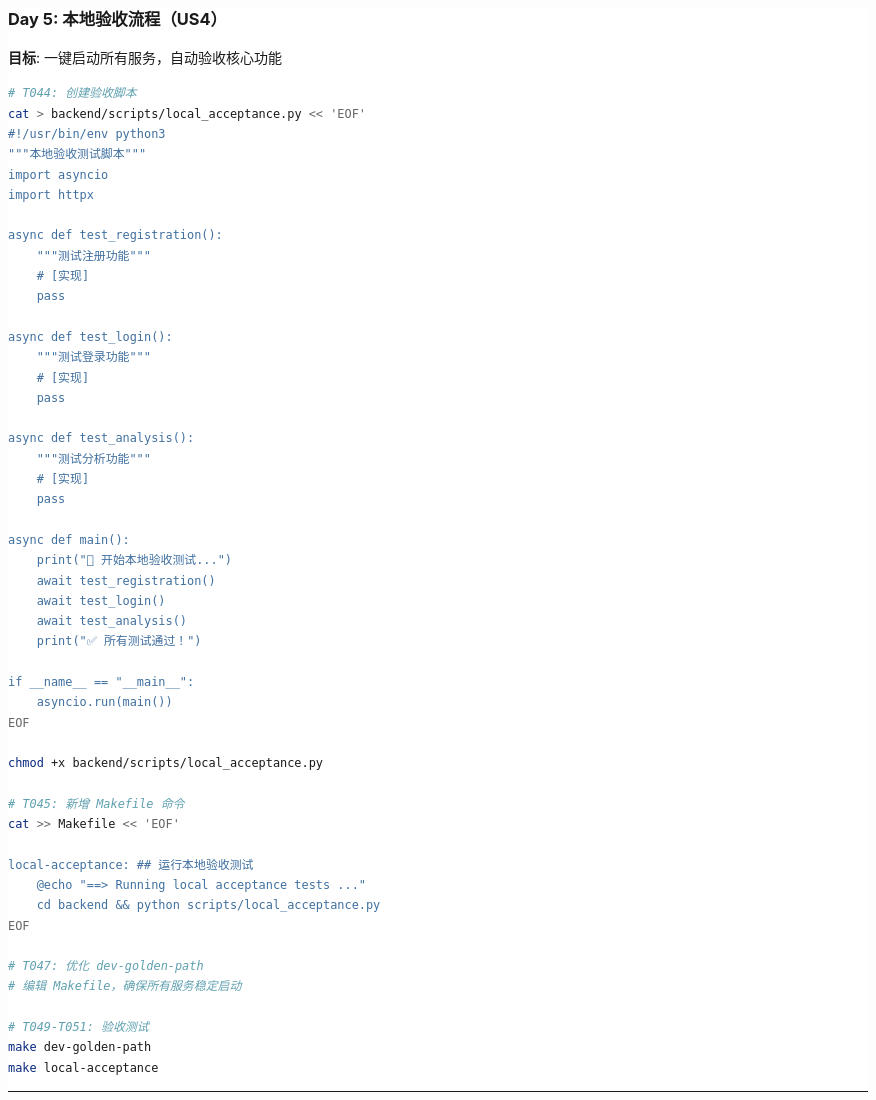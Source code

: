 ### Day 5: 本地验收流程（US4）

**目标**: 一键启动所有服务，自动验收核心功能

```bash
# T044: 创建验收脚本
cat > backend/scripts/local_acceptance.py << 'EOF'
#!/usr/bin/env python3
"""本地验收测试脚本"""
import asyncio
import httpx

async def test_registration():
    """测试注册功能"""
    # [实现]
    pass

async def test_login():
    """测试登录功能"""
    # [实现]
    pass

async def test_analysis():
    """测试分析功能"""
    # [实现]
    pass

async def main():
    print("🚀 开始本地验收测试...")
    await test_registration()
    await test_login()
    await test_analysis()
    print("✅ 所有测试通过！")

if __name__ == "__main__":
    asyncio.run(main())
EOF

chmod +x backend/scripts/local_acceptance.py

# T045: 新增 Makefile 命令
cat >> Makefile << 'EOF'

local-acceptance: ## 运行本地验收测试
	@echo "==> Running local acceptance tests ..."
	cd backend && python scripts/local_acceptance.py
EOF

# T047: 优化 dev-golden-path
# 编辑 Makefile，确保所有服务稳定启动

# T049-T051: 验收测试
make dev-golden-path
make local-acceptance
```

---
